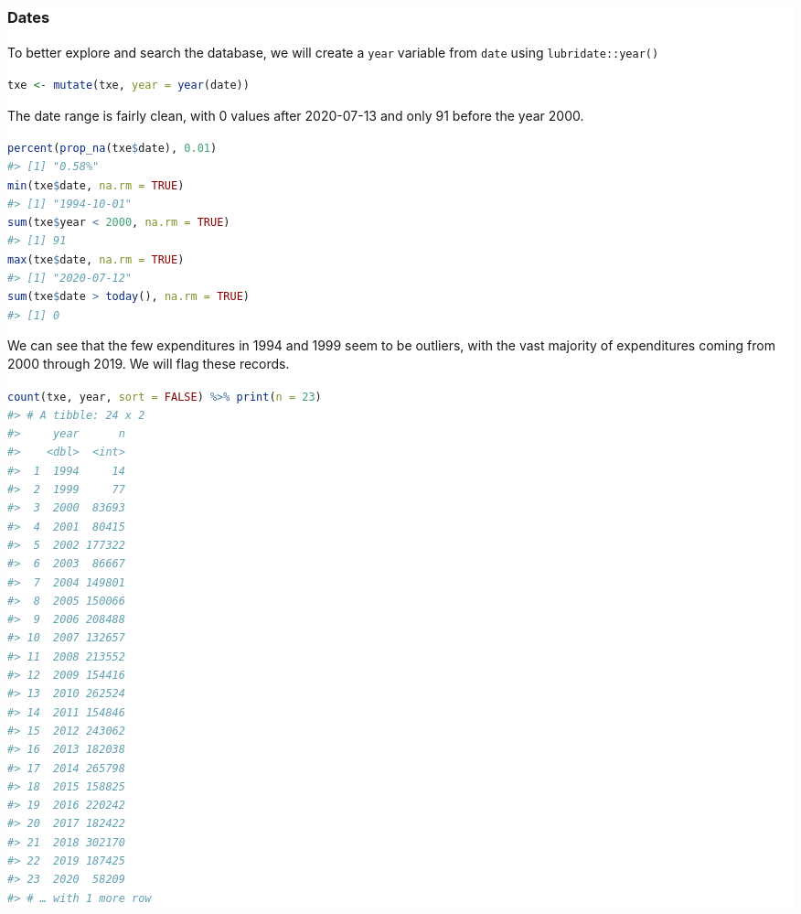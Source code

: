### Dates

To better explore and search the database, we will create a `year`
variable from `date` using `lubridate::year()`

``` r
txe <- mutate(txe, year = year(date))
```

The date range is fairly clean, with 0 values after 2020-07-13 and only
91 before the year 2000.

``` r
percent(prop_na(txe$date), 0.01)
#> [1] "0.58%"
min(txe$date, na.rm = TRUE)
#> [1] "1994-10-01"
sum(txe$year < 2000, na.rm = TRUE)
#> [1] 91
max(txe$date, na.rm = TRUE)
#> [1] "2020-07-12"
sum(txe$date > today(), na.rm = TRUE)
#> [1] 0
```

We can see that the few expenditures in 1994 and 1999 seem to be
outliers, with the vast majority of expenditures coming from 2000
through 2019. We will flag these records.

``` r
count(txe, year, sort = FALSE) %>% print(n = 23)
#> # A tibble: 24 x 2
#>     year      n
#>    <dbl>  <int>
#>  1  1994     14
#>  2  1999     77
#>  3  2000  83693
#>  4  2001  80415
#>  5  2002 177322
#>  6  2003  86667
#>  7  2004 149801
#>  8  2005 150066
#>  9  2006 208488
#> 10  2007 132657
#> 11  2008 213552
#> 12  2009 154416
#> 13  2010 262524
#> 14  2011 154846
#> 15  2012 243062
#> 16  2013 182038
#> 17  2014 265798
#> 18  2015 158825
#> 19  2016 220242
#> 20  2017 182422
#> 21  2018 302170
#> 22  2019 187425
#> 23  2020  58209
#> # … with 1 more row
```
